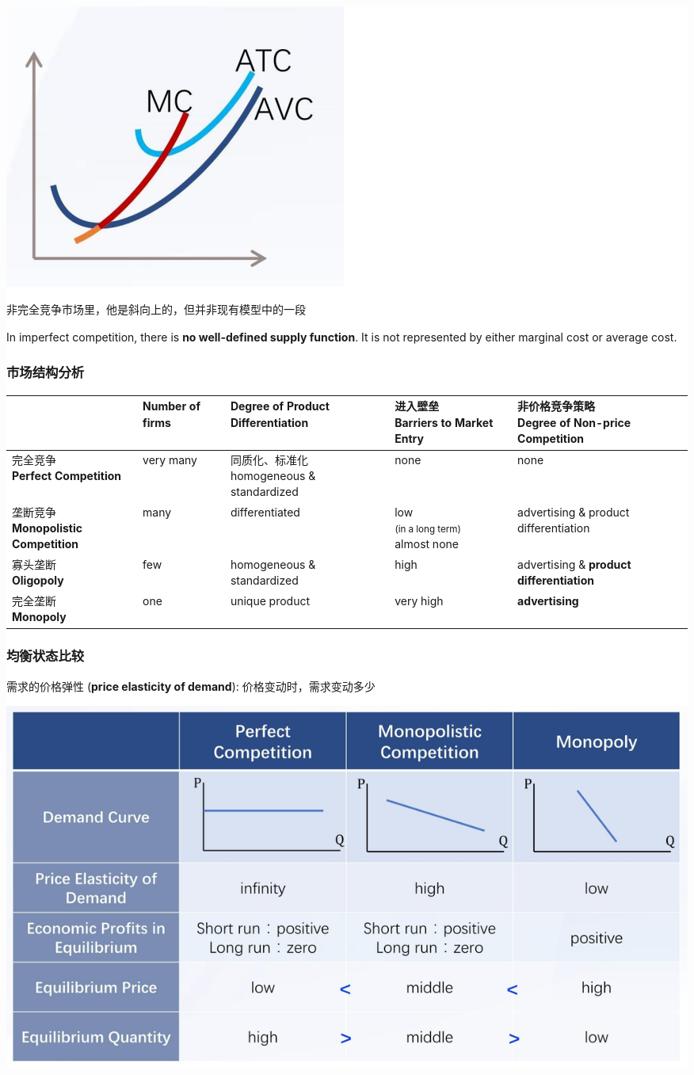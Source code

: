 ![](/source/img/CFA-I/supply_curve.png)

非完全竞争市场里，他是斜向上的，但并非现有模型中的一段

In imperfect competition, there is **no well-defined supply function**. It is not represented by either marginal cost or average cost.

### 市场结构分析

| | Number of firms | Degree of Product Differentiation | 进入壁垒<br>Barriers to Market Entry | 非价格竞争策略<br>Degree of Non-price Competition |
| :-- | :-- | :-- | :-- | :-- |
| 完全竞争<br>**Perfect Competition** | very many | 同质化、标准化<br>homogeneous & standardized | none | none |
| 垄断竞争<br>**Monopolistic Competition** | many | differentiated | low<br><small>(in a long term)</small><br>almost none | advertising & product differentiation |
| 寡头垄断<br>**Oligopoly** | few | homogeneous & standardized | high | advertising & **product differentiation** |
| 完全垄断<br>**Monopoly** | one | unique product | very high | **advertising** |

### 均衡状态比较

需求的价格弹性 (**price elasticity of demand**): 价格变动时，需求变动多少

![](/source/img/CFA-I/equilibrium_table.png)
